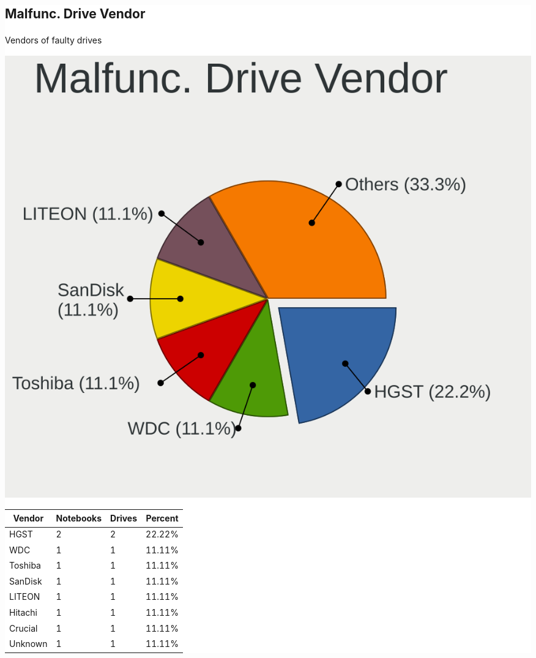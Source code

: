 Malfunc. Drive Vendor
---------------------

Vendors of faulty drives

![Malfunc. Drive Vendor](./images/pie_chart/drive_malfunc_vendor.svg)


| Vendor  | Notebooks | Drives | Percent |
|---------|-----------|--------|---------|
| HGST    | 2         | 2      | 22.22%  |
| WDC     | 1         | 1      | 11.11%  |
| Toshiba | 1         | 1      | 11.11%  |
| SanDisk | 1         | 1      | 11.11%  |
| LITEON  | 1         | 1      | 11.11%  |
| Hitachi | 1         | 1      | 11.11%  |
| Crucial | 1         | 1      | 11.11%  |
| Unknown | 1         | 1      | 11.11%  |
